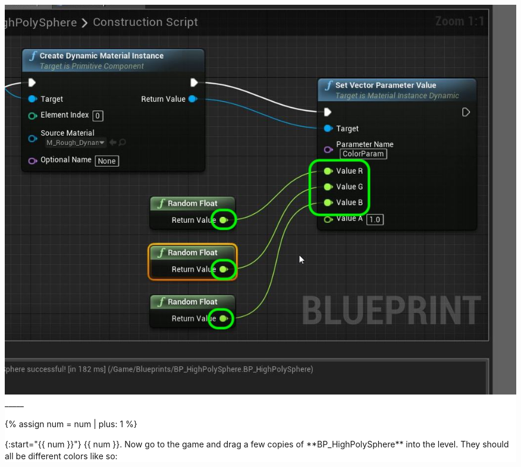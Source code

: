 <img src="images/AttachFloatToRGB.jpg"  class= "img-fluid"  alt="Create new sprite with button">  
</div>
</div>
_____ 

{% assign num = num | plus: 1 %}
<div class = "row">
<div class="col-12 col-lg-4 col align-self-center">
<div markdown = "1">
{:start="{{ num }}"}
{{ num }}. Now go to the game and drag a few copies of **BP_HighPolySphere** into the level.  They should all be different colors like so:
</div>
</div>
<div class="col-12 col-lg-8">